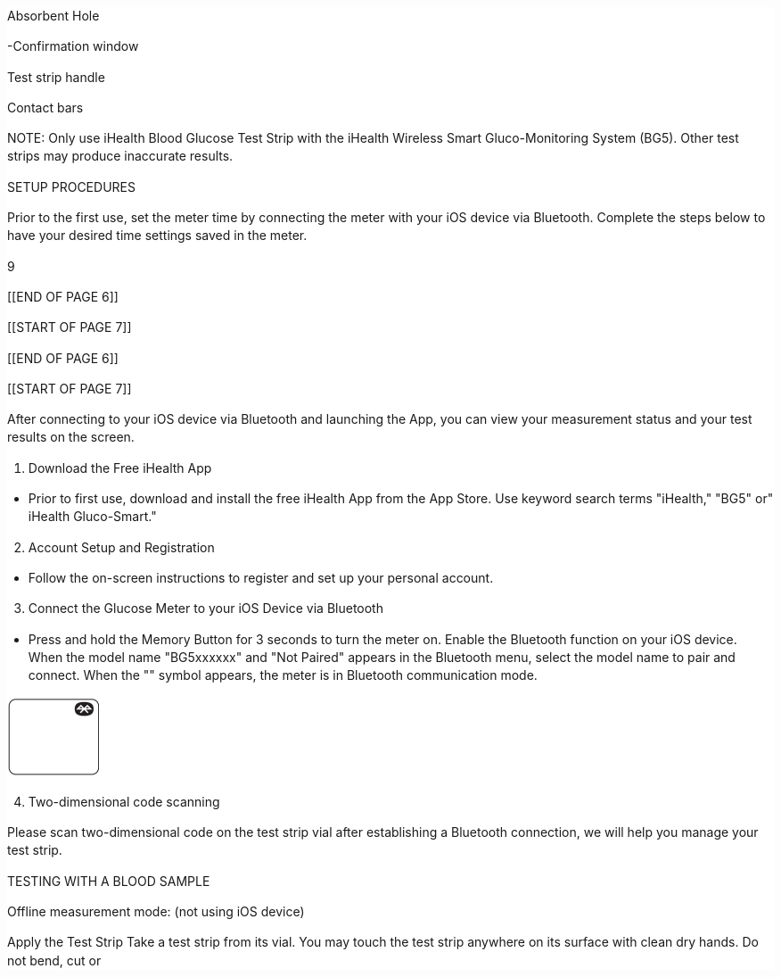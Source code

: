 Absorbent Hole

-Confirmation window

Test strip handle

Contact bars

NOTE: Only use iHealth Blood Glucose Test Strip with the iHealth Wireless Smart Gluco-Monitoring System (BG5). Other test strips may produce inaccurate results.

SETUP PROCEDURES

Prior to the first use, set the meter time by connecting the meter with your iOS device via Bluetooth. Complete the steps below to have your desired time settings saved in the meter.

9

[[END OF PAGE 6]]

[[START OF PAGE 7]]

[[END OF PAGE 6]]

[[START OF PAGE 7]]

After connecting to your iOS device via Bluetooth and launching the App, you can view your measurement status and your test results on the screen.

1. Download the Free iHealth App

- Prior to first use, download and install the free iHealth App from the App Store. Use keyword search terms "iHealth," "BG5" or" iHealth Gluco-Smart."

2. Account Setup and Registration

- Follow the on-screen instructions to register and set up your personal account.

3. Connect the Glucose Meter to your iOS Device via Bluetooth

- Press and hold the Memory Button for 3 seconds to turn the meter on. Enable the Bluetooth function on your iOS device. When the model name "BG5xxxxxx" and "Not Paired" appears in the Bluetooth menu, select the model name to pair and connect. When the "" symbol appears, the meter is in Bluetooth communication mode.

![Figure](img_ihealth_bg5_p7_15.png)

4. Two-dimensional code scanning

Please scan two-dimensional code on the test strip vial after establishing a Bluetooth connection, we will help you manage your test strip.

TESTING WITH A BLOOD SAMPLE

Offline measurement mode: (not using iOS device)

Apply the Test Strip Take a test strip from its vial. You may touch the test strip anywhere on its surface with clean dry hands. Do not bend, cut or

